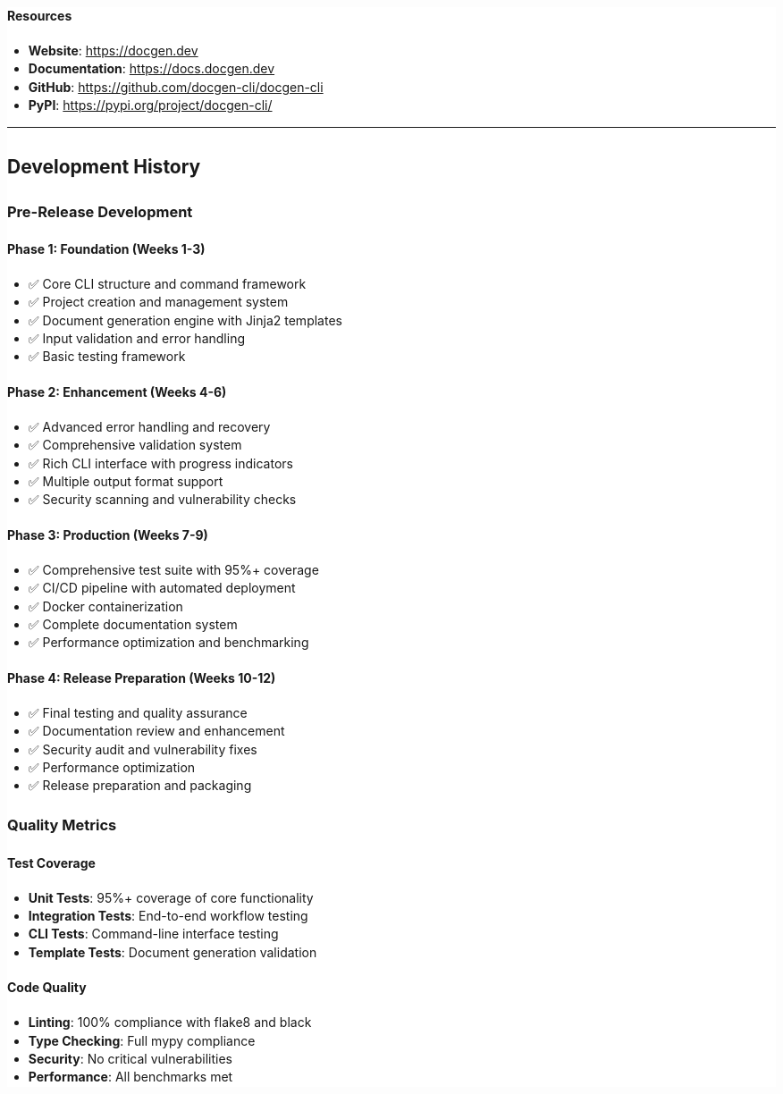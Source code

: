 #### Resources
- **Website**: https://docgen.dev
- **Documentation**: https://docs.docgen.dev
- **GitHub**: https://github.com/docgen-cli/docgen-cli
- **PyPI**: https://pypi.org/project/docgen-cli/

---

## Development History

### Pre-Release Development

#### Phase 1: Foundation (Weeks 1-3)
- ✅ Core CLI structure and command framework
- ✅ Project creation and management system
- ✅ Document generation engine with Jinja2 templates
- ✅ Input validation and error handling
- ✅ Basic testing framework

#### Phase 2: Enhancement (Weeks 4-6)
- ✅ Advanced error handling and recovery
- ✅ Comprehensive validation system
- ✅ Rich CLI interface with progress indicators
- ✅ Multiple output format support
- ✅ Security scanning and vulnerability checks

#### Phase 3: Production (Weeks 7-9)
- ✅ Comprehensive test suite with 95%+ coverage
- ✅ CI/CD pipeline with automated deployment
- ✅ Docker containerization
- ✅ Complete documentation system
- ✅ Performance optimization and benchmarking

#### Phase 4: Release Preparation (Weeks 10-12)
- ✅ Final testing and quality assurance
- ✅ Documentation review and enhancement
- ✅ Security audit and vulnerability fixes
- ✅ Performance optimization
- ✅ Release preparation and packaging

### Quality Metrics

#### Test Coverage
- **Unit Tests**: 95%+ coverage of core functionality
- **Integration Tests**: End-to-end workflow testing
- **CLI Tests**: Command-line interface testing
- **Template Tests**: Document generation validation

#### Code Quality
- **Linting**: 100% compliance with flake8 and black
- **Type Checking**: Full mypy compliance
- **Security**: No critical vulnerabilities
- **Performance**: All benchmarks met
